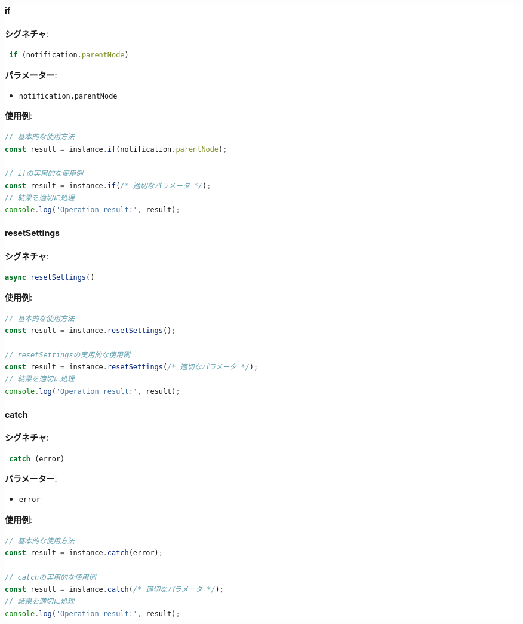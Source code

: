 #### if

**シグネチャ**:
```javascript
 if (notification.parentNode)
```

**パラメーター**:
- `notification.parentNode`

**使用例**:
```javascript
// 基本的な使用方法
const result = instance.if(notification.parentNode);

// ifの実用的な使用例
const result = instance.if(/* 適切なパラメータ */);
// 結果を適切に処理
console.log('Operation result:', result);
```

#### resetSettings

**シグネチャ**:
```javascript
async resetSettings()
```

**使用例**:
```javascript
// 基本的な使用方法
const result = instance.resetSettings();

// resetSettingsの実用的な使用例
const result = instance.resetSettings(/* 適切なパラメータ */);
// 結果を適切に処理
console.log('Operation result:', result);
```

#### catch

**シグネチャ**:
```javascript
 catch (error)
```

**パラメーター**:
- `error`

**使用例**:
```javascript
// 基本的な使用方法
const result = instance.catch(error);

// catchの実用的な使用例
const result = instance.catch(/* 適切なパラメータ */);
// 結果を適切に処理
console.log('Operation result:', result);
```

